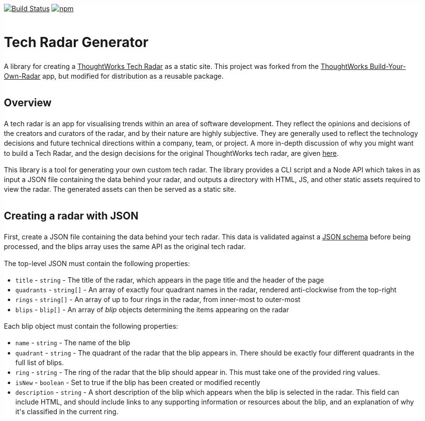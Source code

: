 [![Build Status](https://travis-ci.org/dprgarner/tech-radar-generator.svg?branch=master)](https://travis-ci.org/dprgarner/tech-radar-generator)
[![npm](https://img.shields.io/npm/v/tech-radar-generator)](http://npmjs.com/package/tech-radar-generator)

# Tech Radar Generator

A library for creating a [ThoughtWorks Tech Radar][radar] as a static site. This project was forked from the [ThoughtWorks Build-Your-Own-Radar][byor] app, but modified for distribution as a reusable package.

[radar]: https://www.thoughtworks.com/radar
[byor]: https://github.com/thoughtworks/build-your-own-radar

## Overview

A tech radar is an app for visualising trends within an area of software development. They reflect the opinions and decisions of the creators and curators of the radar, and by their nature are highly subjective. They are generally used to reflect the technology decisions and future technical directions within a company, team, or project. A more in-depth discussion of why you might want to build a Tech Radar, and the design decisions for the original ThoughtWorks tech radar, are given [here][byor-why].

[byor-why]: https://www.thoughtworks.com/insights/blog/build-your-own-technology-radar

This library is a tool for generating your own custom tech radar. The library provides a CLI script and a Node API which takes in as input a JSON file containing the data behind your radar, and outputs a directory with HTML, JS, and other static assets required to view the radar. The generated assets can then be served as a static site.

## Creating a radar with JSON

First, create a JSON file containing the data behind your tech radar. This data is validated against a [JSON schema][schema] before being processed, and the blips array uses the same API as the original tech radar.

[schema]: https://github.com/dprgarner/tech-radar-generator/blob/master/schema.json

The top-level JSON must contain the following properties:

- `title` - `string` - The title of the radar, which appears in the page title and the header of the page
- `quadrants` - `string[]` - An array of exactly four quadrant names in the radar, rendered anti-clockwise from the top-right
- `rings` - `string[]` - An array of up to four rings in the radar, from inner-most to outer-most
- `blips` - `blip[]` - An array of _blip_ objects determining the items appearing on the radar

Each blip object must contain the following properties:

- `name` - `string` - The name of the blip
- `quadrant` - `string` - The quadrant of the radar that the blip appears in. There should be exactly four different quadrants in the full list of blips.
- `ring` - `string` - The ring of the radar that the blip should appear in. This must take one of the provided ring values.
- `isNew` - `boolean` - Set to true if the blip has been created or modified recently
- `description` - `string` - A short description of the blip which appears when the blip is selected in the radar. This field can include HTML, and should include links to any supporting information or resources about the blip, and an explanation of why it's classified in the current ring.


[standard]: https://standardjs.com/
